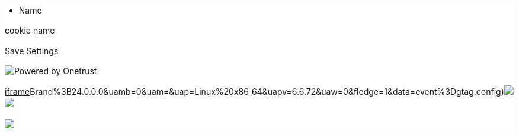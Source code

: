 

- Name



cookie name


Save Settings

[![Powered by Onetrust](https://cdn.cookielaw.org/logos/static/powered_by_logo.svg)](https://www.onetrust.com/products/cookie-consent/)

[iframe](https://td.doubleclick.net/td/rul/1037499511?random=1748892401640&cv=11&fst=1748892401640&fmt=3&bg=ffffff&guid=ON&async=1&gtm=45be55t0v898379990za200&gcd=13l3l3l3l1l1&dma=0&tag_exp=101509157~103116026~103200004~103233427~103351869~103351871~104559073~104559075&u_w=1280&u_h=1024&url=https%3A%2F%2Fwww.asco.org%2Fabstracts-presentations%2FABSTRACT495664&_ng=1&hn=www.googleadservices.com&frm=0&tiba=Sasanlimab%20as%20bladder-sparing%20maintenance%20treatment%20after%20neoadjuvant%20chemotherapy%20in%20patients%20with%20muscle%20invasive%20bladder%20cancer%20(MIBC)%3A%20The%20phase%202%2C%20SASAN-SPARING%20trial.%20-%20ASCO&npa=0&pscdl=noapi&auid=1430493371.1748892401&uaa=x86&uab=64&uafvl=Google%2520Chrome%3B137.0.7151.55%7CChromium%3B137.0.7151.55%7CNot%252FA)Brand%3B24.0.0.0&uamb=0&uam=&uap=Linux%20x86_64&uapv=6.6.72&uaw=0&fledge=1&data=event%3Dgtag.config)![](https://t.co/i/adsct?bci=3&dv=America%2FAdak%26en-US%26Google%20Inc.%26Linux%20x86_64%26255%261280%261024%264%2624%261280%261024%260%26na&eci=2&event_id=391fcc78-5dd4-45c6-8251-b4c50d3cf8a9&events=%5B%5B%22pageview%22%2C%7B%7D%5D%5D&integration=advertiser&p_id=Twitter&p_user_id=0&pl_id=7935b93e-3682-4e49-98c7-38ec66ef7a29&tw_document_href=https%3A%2F%2Fwww.asco.org%2Fabstracts-presentations%2FABSTRACT495664&tw_iframe_status=0&tw_order_quantity=0&tw_sale_amount=0&txn_id=o2443&type=javascript&version=2.3.33)![](https://analytics.twitter.com/i/adsct?bci=3&dv=America%2FAdak%26en-US%26Google%20Inc.%26Linux%20x86_64%26255%261280%261024%264%2624%261280%261024%260%26na&eci=2&event_id=391fcc78-5dd4-45c6-8251-b4c50d3cf8a9&events=%5B%5B%22pageview%22%2C%7B%7D%5D%5D&integration=advertiser&p_id=Twitter&p_user_id=0&pl_id=7935b93e-3682-4e49-98c7-38ec66ef7a29&tw_document_href=https%3A%2F%2Fwww.asco.org%2Fabstracts-presentations%2FABSTRACT495664&tw_iframe_status=0&tw_order_quantity=0&tw_sale_amount=0&txn_id=o2443&type=javascript&version=2.3.33)

![](https://bat.bing.com/action/0?ti=26243915&Ver=2&mid=23e4619e-2893-4f5c-bca0-571945ab4f97&bo=1&sid=831c46c03fe711f0ae6425125663e61d&vid=831c98703fe711f092068107fbe4948a&vids=1&msclkid=N&pi=918639831&lg=en-US&sw=1280&sh=1024&sc=24&tl=Sasanlimab%20as%20bladder-sparing%20maintenance%20treatment%20after%20neoadjuvant%20chemotherapy%20in%20patients%20with%20muscle%20invasive%20bladder%20cancer%20(MIBC)%3A%20The%20phase%202,%20SASAN-SPARING%20trial.%20-%20ASCO&p=https%3A%2F%2Fwww.asco.org%2Fabstracts-presentations%2FABSTRACT495664&r=&lt=2154&evt=pageLoad&sv=1&cdb=AQET&rn=851453)